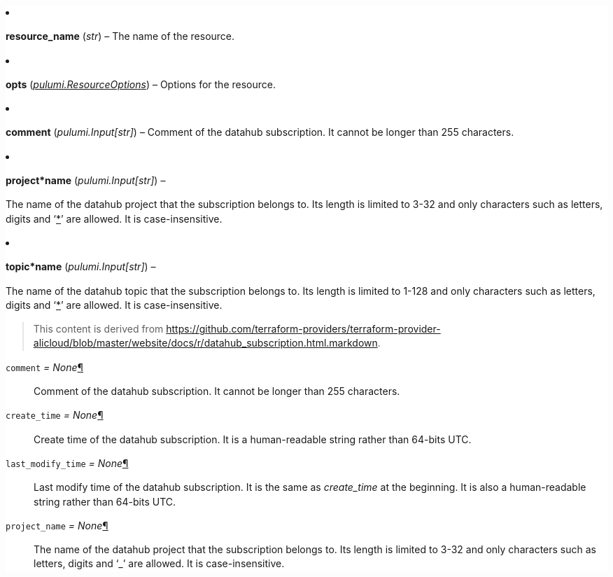 <li><p><strong>resource_name</strong> (<em>str</em>) – The name of the resource.</p></li>
<li><p><strong>opts</strong> (<a class="reference internal" href="../../pulumi/#pulumi.ResourceOptions" title="pulumi.ResourceOptions"><em>pulumi.ResourceOptions</em></a>) – Options for the resource.</p></li>
<li><p><strong>comment</strong> (<em>pulumi.Input</em><em>[</em><em>str</em><em>]</em>) – Comment of the datahub subscription. It cannot be longer than 255 characters.</p></li>
<li><p><strong>project*name</strong> (<em>pulumi.Input</em><em>[</em><em>str</em><em>]</em>) – <p>The name of the datahub project that the subscription belongs to. Its length is limited to 3-32 and only characters such as letters, digits and ‘<a href="#id8"><span class="problematic" id="id9">*</span></a>’ are allowed. It is case-insensitive.</p>
</p></li>
<li><p><strong>topic*name</strong> (<em>pulumi.Input</em><em>[</em><em>str</em><em>]</em>) – <p>The name of the datahub topic that the subscription belongs to. Its length is limited to 1-128 and only characters such as letters, digits and ‘<a href="#id12"><span class="problematic" id="id13">*</span></a>’ are allowed. It is case-insensitive.</p>
</p></li>
</ul>
</dd>
</dl>
<blockquote>
<div><p>This content is derived from <a class="reference external" href="https://github.com/terraform-providers/terraform-provider-alicloud/blob/master/website/docs/r/datahub_subscription.html.markdown">https://github.com/terraform-providers/terraform-provider-alicloud/blob/master/website/docs/r/datahub_subscription.html.markdown</a>.</p>
</div></blockquote>
<dl class="attribute">
<dt id="pulumi_alicloud.datahub.Subscription.comment">
<code class="sig-name descname">comment</code><em class="property"> = None</em><a class="headerlink" href="#pulumi_alicloud.datahub.Subscription.comment" title="Permalink to this definition">¶</a></dt>
<dd><p>Comment of the datahub subscription. It cannot be longer than 255 characters.</p>
</dd></dl>

<dl class="attribute">
<dt id="pulumi_alicloud.datahub.Subscription.create_time">
<code class="sig-name descname">create_time</code><em class="property"> = None</em><a class="headerlink" href="#pulumi_alicloud.datahub.Subscription.create_time" title="Permalink to this definition">¶</a></dt>
<dd><p>Create time of the datahub subscription. It is a human-readable string rather than 64-bits UTC.</p>
</dd></dl>

<dl class="attribute">
<dt id="pulumi_alicloud.datahub.Subscription.last_modify_time">
<code class="sig-name descname">last_modify_time</code><em class="property"> = None</em><a class="headerlink" href="#pulumi_alicloud.datahub.Subscription.last_modify_time" title="Permalink to this definition">¶</a></dt>
<dd><p>Last modify time of the datahub subscription. It is the same as <em>create_time</em> at the beginning. It is also a human-readable string rather than 64-bits UTC.</p>
</dd></dl>

<dl class="attribute">
<dt id="pulumi_alicloud.datahub.Subscription.project_name">
<code class="sig-name descname">project_name</code><em class="property"> = None</em><a class="headerlink" href="#pulumi_alicloud.datahub.Subscription.project_name" title="Permalink to this definition">¶</a></dt>
<dd><p>The name of the datahub project that the subscription belongs to. Its length is limited to 3-32 and only characters such as letters, digits and ‘_’ are allowed. It is case-insensitive.</p>
</dd></dl>
